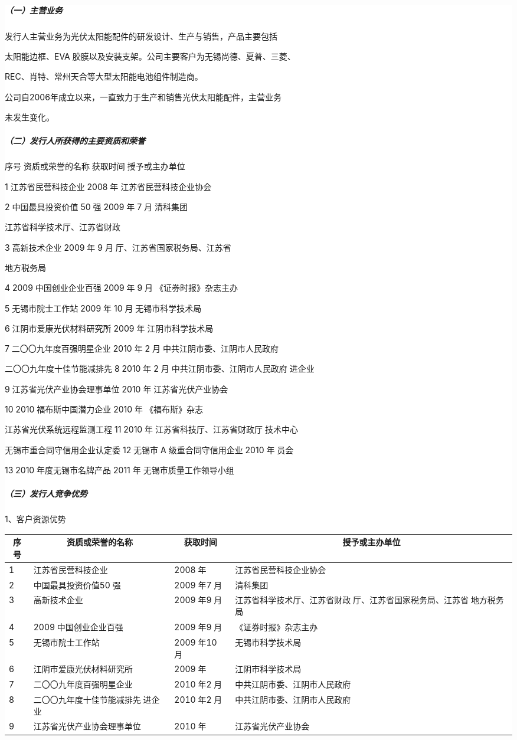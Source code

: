 ##### （一）主营业务

发行人主营业务为光伏太阳能配件的研发设计、生产与销售，产品主要包括

太阳能边框、EVA 胶膜以及安装支架。公司主要客户为无锡尚德、夏普、三菱、

REC、肖特、常州天合等大型太阳能电池组件制造商。

公司自2006年成立以来，一直致力于生产和销售光伏太阳能配件，主营业务

未发生变化。

##### （二）发行人所获得的主要资质和荣誉

序号 资质或荣誉的名称 获取时间 授予或主办单位

1 江苏省民营科技企业 2008 年 江苏省民营科技企业协会

2 中国最具投资价值 50 强 2009 年 7 月 清科集团

江苏省科学技术厅、江苏省财政

3 高新技术企业 2009 年 9 月 厅、江苏省国家税务局、江苏省

地方税务局

4 2009 中国创业企业百强 2009 年 9 月 《证券时报》杂志主办

5 无锡市院士工作站 2009 年 10 月 无锡市科学技术局

6 江阴市爱康光伏材料研究所 2009 年 江阴市科学技术局

7 二〇〇九年度百强明星企业 2010 年 2 月 中共江阴市委、江阴市人民政府

二〇〇九年度十佳节能减排先
8 2010 年 2 月 中共江阴市委、江阴市人民政府
进企业

9 江苏省光伏产业协会理事单位 2010 年 江苏省光伏产业协会

10 2010 福布斯中国潜力企业 2010 年 《福布斯》杂志

江苏省光伏系统远程监测工程
11 2010 年 江苏省科技厅、江苏省财政厅
技术中心

无锡市重合同守信用企业认定委
12 无锡市 A 级重合同守信用企业 2010 年
员会

13 2010 年度无锡市名牌产品 2011 年 无锡市质量工作领导小组

##### （三）发行人竞争优势

1、客户资源优势

|序号|资质或荣誉的名称|获取时间|授予或主办单位|
|---|---|---|---|
|1|江苏省民营科技企业|2008 年|江苏省民营科技企业协会|
|2|中国最具投资价值50 强|2009 年7 月|清科集团|
|3|高新技术企业|2009 年9 月|江苏省科学技术厅、江苏省财政 厅、江苏省国家税务局、江苏省 地方税务局|
|4|2009 中国创业企业百强|2009 年9 月|《证券时报》杂志主办|
|5|无锡市院士工作站|2009 年10 月|无锡市科学技术局|
|6|江阴市爱康光伏材料研究所|2009 年|江阴市科学技术局|
|7|二〇〇九年度百强明星企业|2010 年2 月|中共江阴市委、江阴市人民政府|
|8|二〇〇九年度十佳节能减排先 进企业|2010 年2 月|中共江阴市委、江阴市人民政府|
|9|江苏省光伏产业协会理事单位|2010 年|江苏省光伏产业协会|